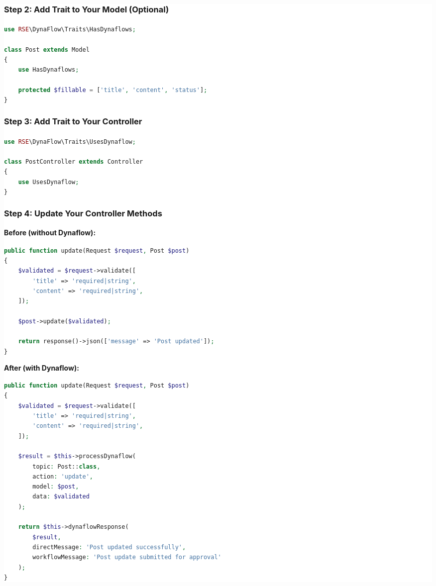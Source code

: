 ### Step 2: Add Trait to Your Model (Optional)

```php
use RSE\DynaFlow\Traits\HasDynaflows;

class Post extends Model
{
    use HasDynaflows;

    protected $fillable = ['title', 'content', 'status'];
}
```

### Step 3: Add Trait to Your Controller

```php
use RSE\DynaFlow\Traits\UsesDynaflow;

class PostController extends Controller
{
    use UsesDynaflow;
}
```

### Step 4: Update Your Controller Methods

**Before (without Dynaflow):**
```php
public function update(Request $request, Post $post)
{
    $validated = $request->validate([
        'title' => 'required|string',
        'content' => 'required|string',
    ]);

    $post->update($validated);

    return response()->json(['message' => 'Post updated']);
}
```

**After (with Dynaflow):**
```php
public function update(Request $request, Post $post)
{
    $validated = $request->validate([
        'title' => 'required|string',
        'content' => 'required|string',
    ]);

    $result = $this->processDynaflow(
        topic: Post::class,
        action: 'update',
        model: $post,
        data: $validated
    );

    return $this->dynaflowResponse(
        $result,
        directMessage: 'Post updated successfully',
        workflowMessage: 'Post update submitted for approval'
    );
}
```
